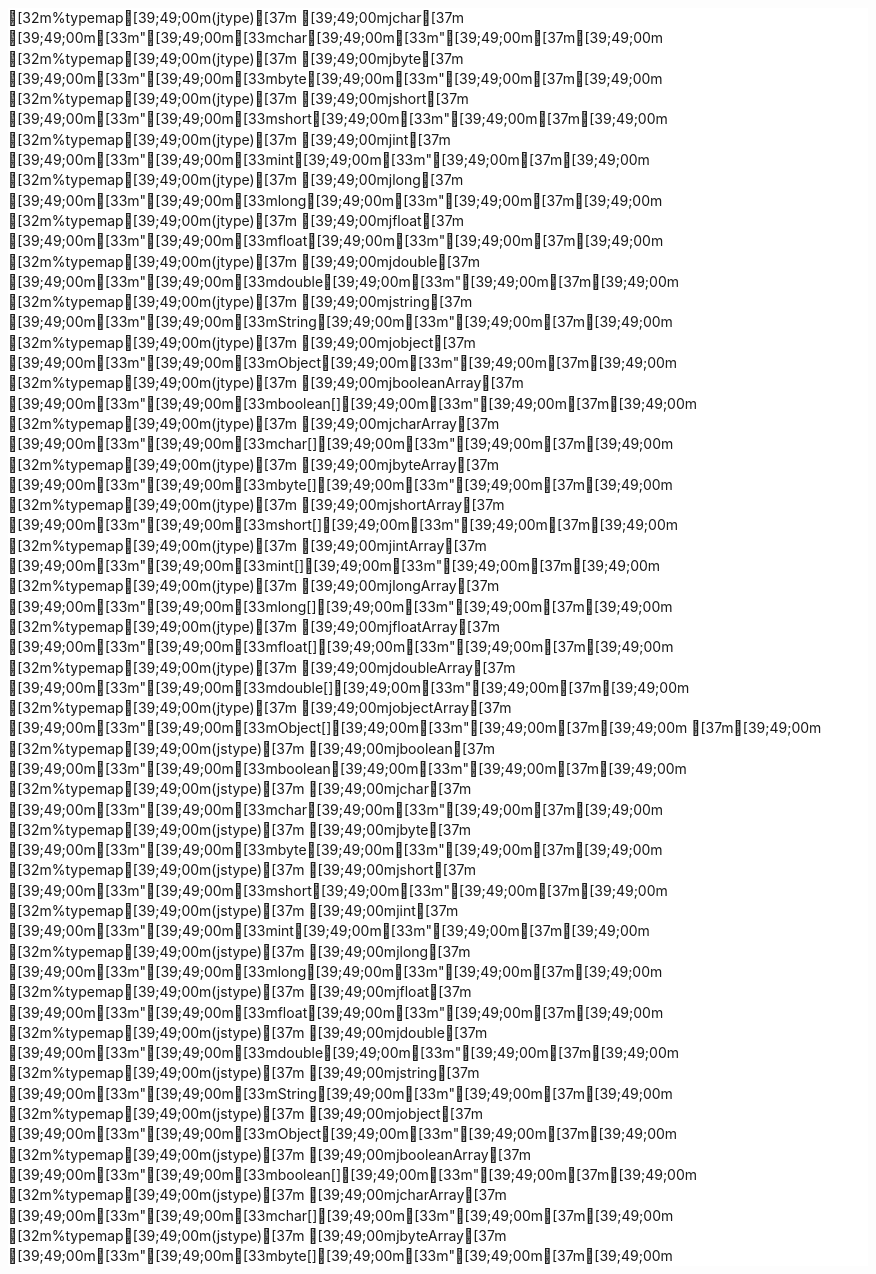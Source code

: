 [32m%typemap[39;49;00m(jtype)[37m [39;49;00mjchar[37m         [39;49;00m[33m"[39;49;00m[33mchar[39;49;00m[33m"[39;49;00m[37m[39;49;00m
[32m%typemap[39;49;00m(jtype)[37m [39;49;00mjbyte[37m         [39;49;00m[33m"[39;49;00m[33mbyte[39;49;00m[33m"[39;49;00m[37m[39;49;00m
[32m%typemap[39;49;00m(jtype)[37m [39;49;00mjshort[37m        [39;49;00m[33m"[39;49;00m[33mshort[39;49;00m[33m"[39;49;00m[37m[39;49;00m
[32m%typemap[39;49;00m(jtype)[37m [39;49;00mjint[37m          [39;49;00m[33m"[39;49;00m[33mint[39;49;00m[33m"[39;49;00m[37m[39;49;00m
[32m%typemap[39;49;00m(jtype)[37m [39;49;00mjlong[37m         [39;49;00m[33m"[39;49;00m[33mlong[39;49;00m[33m"[39;49;00m[37m[39;49;00m
[32m%typemap[39;49;00m(jtype)[37m [39;49;00mjfloat[37m        [39;49;00m[33m"[39;49;00m[33mfloat[39;49;00m[33m"[39;49;00m[37m[39;49;00m
[32m%typemap[39;49;00m(jtype)[37m [39;49;00mjdouble[37m       [39;49;00m[33m"[39;49;00m[33mdouble[39;49;00m[33m"[39;49;00m[37m[39;49;00m
[32m%typemap[39;49;00m(jtype)[37m [39;49;00mjstring[37m       [39;49;00m[33m"[39;49;00m[33mString[39;49;00m[33m"[39;49;00m[37m[39;49;00m
[32m%typemap[39;49;00m(jtype)[37m [39;49;00mjobject[37m       [39;49;00m[33m"[39;49;00m[33mObject[39;49;00m[33m"[39;49;00m[37m[39;49;00m
[32m%typemap[39;49;00m(jtype)[37m [39;49;00mjbooleanArray[37m [39;49;00m[33m"[39;49;00m[33mboolean[][39;49;00m[33m"[39;49;00m[37m[39;49;00m
[32m%typemap[39;49;00m(jtype)[37m [39;49;00mjcharArray[37m    [39;49;00m[33m"[39;49;00m[33mchar[][39;49;00m[33m"[39;49;00m[37m[39;49;00m
[32m%typemap[39;49;00m(jtype)[37m [39;49;00mjbyteArray[37m    [39;49;00m[33m"[39;49;00m[33mbyte[][39;49;00m[33m"[39;49;00m[37m[39;49;00m
[32m%typemap[39;49;00m(jtype)[37m [39;49;00mjshortArray[37m   [39;49;00m[33m"[39;49;00m[33mshort[][39;49;00m[33m"[39;49;00m[37m[39;49;00m
[32m%typemap[39;49;00m(jtype)[37m [39;49;00mjintArray[37m     [39;49;00m[33m"[39;49;00m[33mint[][39;49;00m[33m"[39;49;00m[37m[39;49;00m
[32m%typemap[39;49;00m(jtype)[37m [39;49;00mjlongArray[37m    [39;49;00m[33m"[39;49;00m[33mlong[][39;49;00m[33m"[39;49;00m[37m[39;49;00m
[32m%typemap[39;49;00m(jtype)[37m [39;49;00mjfloatArray[37m   [39;49;00m[33m"[39;49;00m[33mfloat[][39;49;00m[33m"[39;49;00m[37m[39;49;00m
[32m%typemap[39;49;00m(jtype)[37m [39;49;00mjdoubleArray[37m  [39;49;00m[33m"[39;49;00m[33mdouble[][39;49;00m[33m"[39;49;00m[37m[39;49;00m
[32m%typemap[39;49;00m(jtype)[37m [39;49;00mjobjectArray[37m  [39;49;00m[33m"[39;49;00m[33mObject[][39;49;00m[33m"[39;49;00m[37m[39;49;00m
[37m[39;49;00m
[32m%typemap[39;49;00m(jstype)[37m [39;49;00mjboolean[37m      [39;49;00m[33m"[39;49;00m[33mboolean[39;49;00m[33m"[39;49;00m[37m[39;49;00m
[32m%typemap[39;49;00m(jstype)[37m [39;49;00mjchar[37m         [39;49;00m[33m"[39;49;00m[33mchar[39;49;00m[33m"[39;49;00m[37m[39;49;00m
[32m%typemap[39;49;00m(jstype)[37m [39;49;00mjbyte[37m         [39;49;00m[33m"[39;49;00m[33mbyte[39;49;00m[33m"[39;49;00m[37m[39;49;00m
[32m%typemap[39;49;00m(jstype)[37m [39;49;00mjshort[37m        [39;49;00m[33m"[39;49;00m[33mshort[39;49;00m[33m"[39;49;00m[37m[39;49;00m
[32m%typemap[39;49;00m(jstype)[37m [39;49;00mjint[37m          [39;49;00m[33m"[39;49;00m[33mint[39;49;00m[33m"[39;49;00m[37m[39;49;00m
[32m%typemap[39;49;00m(jstype)[37m [39;49;00mjlong[37m         [39;49;00m[33m"[39;49;00m[33mlong[39;49;00m[33m"[39;49;00m[37m[39;49;00m
[32m%typemap[39;49;00m(jstype)[37m [39;49;00mjfloat[37m        [39;49;00m[33m"[39;49;00m[33mfloat[39;49;00m[33m"[39;49;00m[37m[39;49;00m
[32m%typemap[39;49;00m(jstype)[37m [39;49;00mjdouble[37m       [39;49;00m[33m"[39;49;00m[33mdouble[39;49;00m[33m"[39;49;00m[37m[39;49;00m
[32m%typemap[39;49;00m(jstype)[37m [39;49;00mjstring[37m       [39;49;00m[33m"[39;49;00m[33mString[39;49;00m[33m"[39;49;00m[37m[39;49;00m
[32m%typemap[39;49;00m(jstype)[37m [39;49;00mjobject[37m       [39;49;00m[33m"[39;49;00m[33mObject[39;49;00m[33m"[39;49;00m[37m[39;49;00m
[32m%typemap[39;49;00m(jstype)[37m [39;49;00mjbooleanArray[37m [39;49;00m[33m"[39;49;00m[33mboolean[][39;49;00m[33m"[39;49;00m[37m[39;49;00m
[32m%typemap[39;49;00m(jstype)[37m [39;49;00mjcharArray[37m    [39;49;00m[33m"[39;49;00m[33mchar[][39;49;00m[33m"[39;49;00m[37m[39;49;00m
[32m%typemap[39;49;00m(jstype)[37m [39;49;00mjbyteArray[37m    [39;49;00m[33m"[39;49;00m[33mbyte[][39;49;00m[33m"[39;49;00m[37m[39;49;00m
